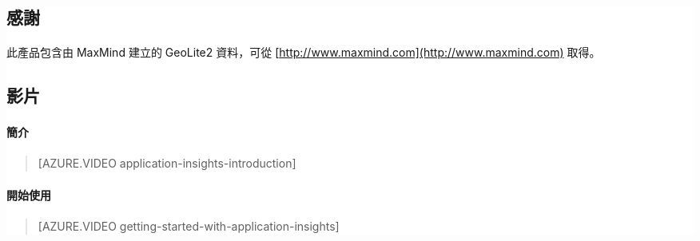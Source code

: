 
## 感謝

此產品包含由 MaxMind 建立的 GeoLite2 資料，可從 [http://www.maxmind.com](http://www.maxmind.com) 取得。

## <a name="video"></a>影片

#### 簡介

> [AZURE.VIDEO application-insights-introduction]

#### 開始使用

> [AZURE.VIDEO getting-started-with-application-insights]






[api]: app-insights-api-custom-events-metrics.md
[apiproperties]: app-insights-api-custom-events-metrics.md#properties
[azure]: ../insights-perf-analytics.md
[client]: app-insights-javascript.md
[config]: app-insights-configuration-with-applicationinsights-config.md
[greenbrown]: app-insights-asp-net.md
[java]: app-insights-java-get-started.md
[platforms]: app-insights-platforms.md
[pricing]: http://azure.microsoft.com/pricing/details/application-insights/
[redfield]: app-insights-monitor-performance-live-website-now.md
[start]: app-insights-overview.md
[windows]: app-insights-windows-get-started.md

 

